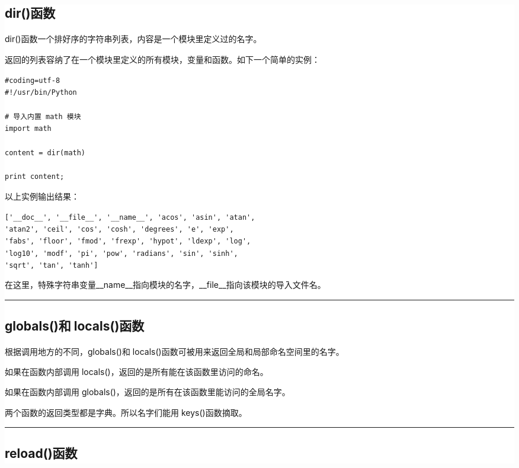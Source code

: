 



## dir()函数


dir()函数一个排好序的字符串列表，内容是一个模块里定义过的名字。

返回的列表容纳了在一个模块里定义的所有模块，变量和函数。如下一个简单的实例：


    #coding=utf-8
    #!/usr/bin/Python

    # 导入内置 math 模块
    import math

    content = dir(math)

    print content;


以上实例输出结果：


    ['__doc__', '__file__', '__name__', 'acos', 'asin', 'atan',
    'atan2', 'ceil', 'cos', 'cosh', 'degrees', 'e', 'exp',
    'fabs', 'floor', 'fmod', 'frexp', 'hypot', 'ldexp', 'log',
    'log10', 'modf', 'pi', 'pow', 'radians', 'sin', 'sinh',
    'sqrt', 'tan', 'tanh']


在这里，特殊字符串变量__name__指向模块的名字，__file__指向该模块的导入文件名。





* * *





## globals()和 locals()函数


根据调用地方的不同，globals()和 locals()函数可被用来返回全局和局部命名空间里的名字。

如果在函数内部调用 locals()，返回的是所有能在该函数里访问的命名。

如果在函数内部调用 globals()，返回的是所有在该函数里能访问的全局名字。

两个函数的返回类型都是字典。所以名字们能用 keys()函数摘取。





* * *





## reload()函数
